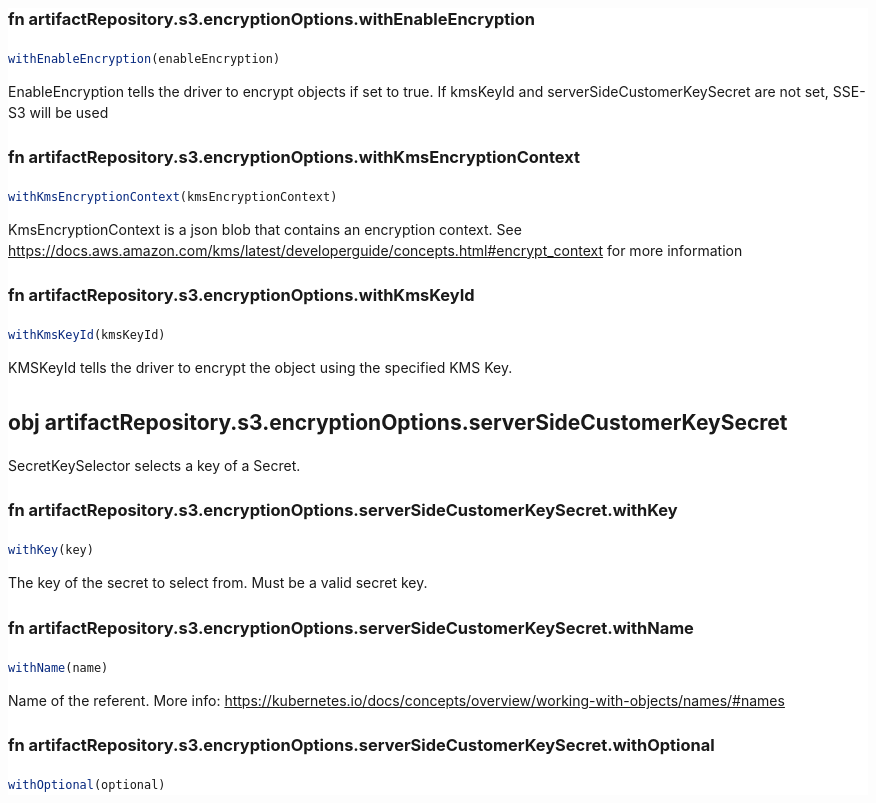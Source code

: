 ### fn artifactRepository.s3.encryptionOptions.withEnableEncryption

```ts
withEnableEncryption(enableEncryption)
```

EnableEncryption tells the driver to encrypt objects if set to true. If kmsKeyId and serverSideCustomerKeySecret are not set, SSE-S3 will be used

### fn artifactRepository.s3.encryptionOptions.withKmsEncryptionContext

```ts
withKmsEncryptionContext(kmsEncryptionContext)
```

KmsEncryptionContext is a json blob that contains an encryption context. See https://docs.aws.amazon.com/kms/latest/developerguide/concepts.html#encrypt_context for more information

### fn artifactRepository.s3.encryptionOptions.withKmsKeyId

```ts
withKmsKeyId(kmsKeyId)
```

KMSKeyId tells the driver to encrypt the object using the specified KMS Key.

## obj artifactRepository.s3.encryptionOptions.serverSideCustomerKeySecret

SecretKeySelector selects a key of a Secret.

### fn artifactRepository.s3.encryptionOptions.serverSideCustomerKeySecret.withKey

```ts
withKey(key)
```

The key of the secret to select from.  Must be a valid secret key.

### fn artifactRepository.s3.encryptionOptions.serverSideCustomerKeySecret.withName

```ts
withName(name)
```

Name of the referent. More info: https://kubernetes.io/docs/concepts/overview/working-with-objects/names/#names

### fn artifactRepository.s3.encryptionOptions.serverSideCustomerKeySecret.withOptional

```ts
withOptional(optional)
```
